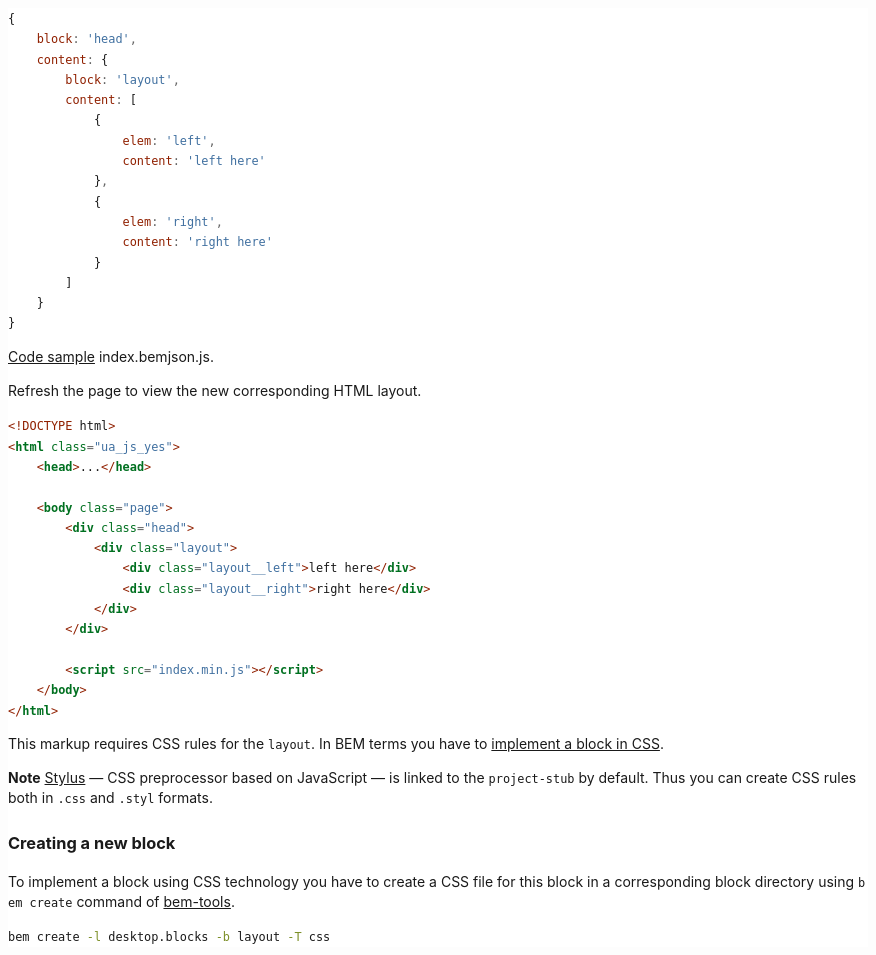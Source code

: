 ```js
{
    block: 'head',
    content: {
        block: 'layout',
        content: [
            {
                elem: 'left',
                content: 'left here'
            },
            {
                elem: 'right',
                content: 'right here'
            }
        ]
    }
}
```
[Code sample](https://gist.github.com/tadatuta/fcc6b7bd8523d453d0fd) index.bemjson.js.

Refresh the page to view the new corresponding HTML layout.

```html
<!DOCTYPE html>
<html class="ua_js_yes">
    <head>...</head>

    <body class="page">
        <div class="head">
            <div class="layout">
                <div class="layout__left">left here</div>
                <div class="layout__right">right here</div>
            </div>
        </div>

        <script src="index.min.js"></script>
    </body>
</html>
```

This markup requires CSS rules for the `layout`. In BEM terms you have to [implement a block in CSS](https://en.bem.info/methodology/key-concepts/#implementation-technology).

**Note** [Stylus](http://stylus-lang.com/) — CSS preprocessor based on JavaScript — is linked to the `project-stub` by default. Thus you can create CSS rules both in `.css` and `.styl` formats.

### Creating a new block

To implement a block using CSS technology you have to create a CSS file for this block in a corresponding block directory using `bem create` command of [bem-tools](https://github.com/bem/bem-tools/blob/dev/docs/commands/commands.en.md).

```bash
bem create -l desktop.blocks -b layout -T css
```
